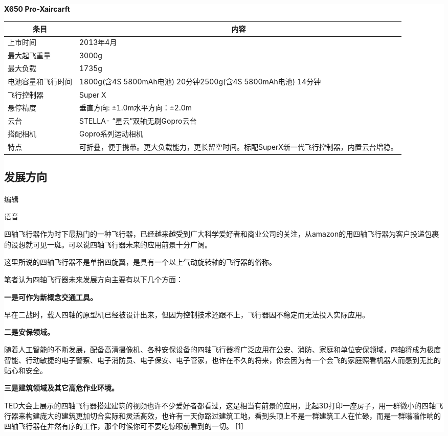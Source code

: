 **X650 Pro-Xaircarft**

| **条目**           | **内容**                                                     |
| ------------------ | ------------------------------------------------------------ |
| 上市时间           | 2013年4月                                                    |
| 最大起飞重量       | 3000g                                                        |
| 最大负载           | 1735g                                                        |
| 电池容量和飞行时间 | 1800g(含4S 5800mAh电池) 20分钟2500g(含4S 5800mAh电池) 14分钟 |
| 飞行控制器         | Super X                                                      |
| 悬停精度           | 垂直方向: ±1.0m水平方向：±2.0m                               |
| 云台               | STELLA- “星云”双轴无刷Gopro云台                              |
| 搭配相机           | Gopro系列运动相机                                            |
| 特点               | 可折叠，便于携带。更大负载能力，更长留空时间。标配SuperX新一代飞行控制器，内置云台增稳。 |



## 发展方向

编辑

 语音

四轴飞行器作为时下最热门的一种飞行器，已经越来越受到广大科学爱好者和商业公司的关注，从amazon的用四轴飞行器为客户投递包裹的设想就可见一斑。可以说四轴飞行器未来的应用前景十分广阔。

这里所说的四轴飞行器不是单指四旋翼，是具有一个以上气动旋转轴的飞行器的俗称。

笔者认为四轴飞行器未来发展方向主要有以下几个方面：

**一是可作为新概念交通工具。**

早在二战时，载人四轴的原型机已经被设计出来，但因为控制技术还跟不上，飞行器因不稳定而无法投入实际应用。

**二是安保领域。**

随着人工智能的不断发展，配备高清摄像机、各种安保设备的四轴飞行器将广泛应用在公安、消防、家庭和单位安保领域，四轴将成为极度智能、行动敏捷的电子警察、电子消防员、电子保安、电子管家，也许在不久的将来，你会因为有一个会飞的家庭照看机器人而感到无比的贴心和安全。

**三是建筑领域及其它高危作业环境。**

TED大会上展示的四轴飞行器搭建建筑的视频也许不少爱好者都看过，这是相当有前景的应用，比起3D打印一座房子，用一群微小的四轴飞行器来构建庞大的建筑更加切合实际和灵活髙效，也许有一天你路过建筑工地，看到头顶上不是一群建筑工人在忙碌，而是一群嗡嗡作响的四轴飞行器在井然有序的工作，那个时候你可不要吃惊眼前看到的一切。 [1] 